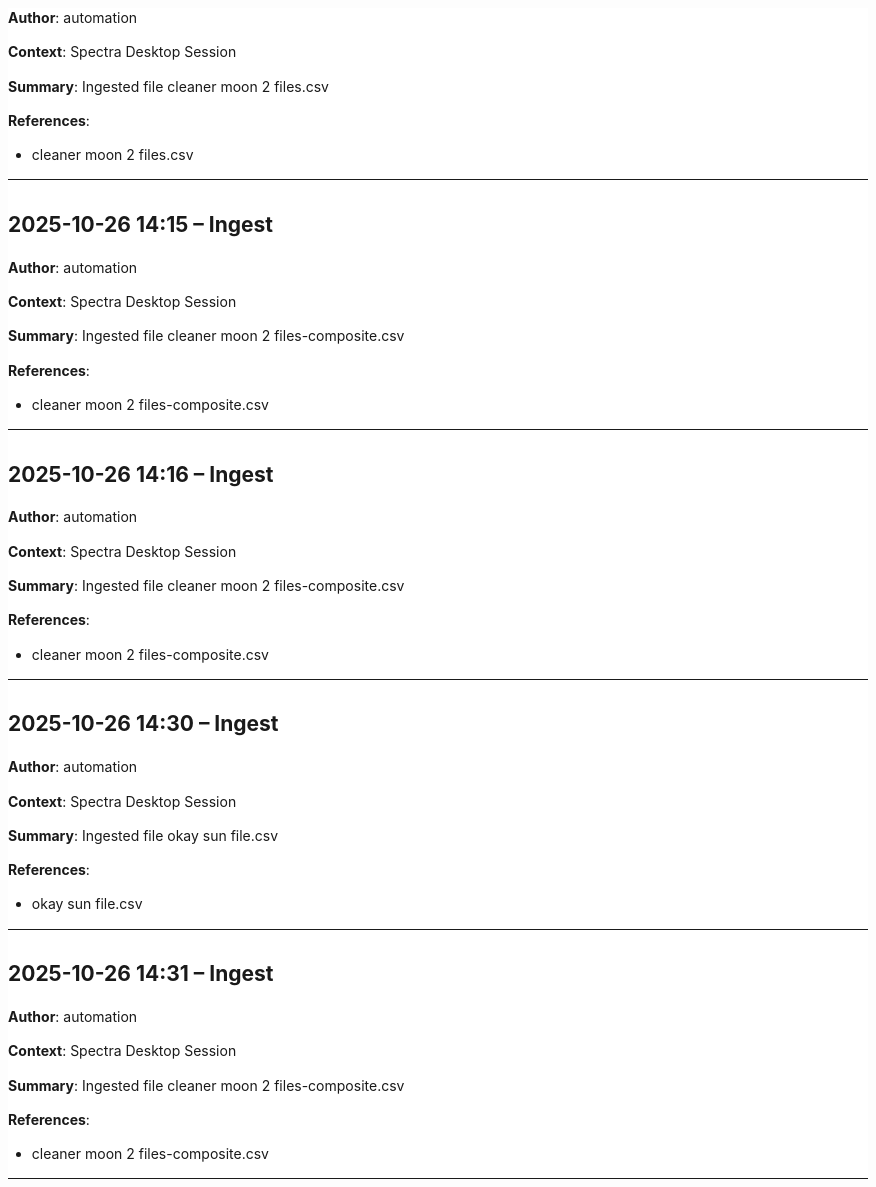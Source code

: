 **Author**: automation

**Context**: Spectra Desktop Session

**Summary**: Ingested file cleaner moon 2 files.csv

**References**:
- cleaner moon 2 files.csv

---
## 2025-10-26 14:15 – Ingest

**Author**: automation

**Context**: Spectra Desktop Session

**Summary**: Ingested file cleaner moon 2 files-composite.csv

**References**:
- cleaner moon 2 files-composite.csv

---
## 2025-10-26 14:16 – Ingest

**Author**: automation

**Context**: Spectra Desktop Session

**Summary**: Ingested file cleaner moon 2 files-composite.csv

**References**:
- cleaner moon 2 files-composite.csv

---
## 2025-10-26 14:30 – Ingest

**Author**: automation

**Context**: Spectra Desktop Session

**Summary**: Ingested file okay sun file.csv

**References**:
- okay sun file.csv

---
## 2025-10-26 14:31 – Ingest

**Author**: automation

**Context**: Spectra Desktop Session

**Summary**: Ingested file cleaner moon 2 files-composite.csv

**References**:
- cleaner moon 2 files-composite.csv

---